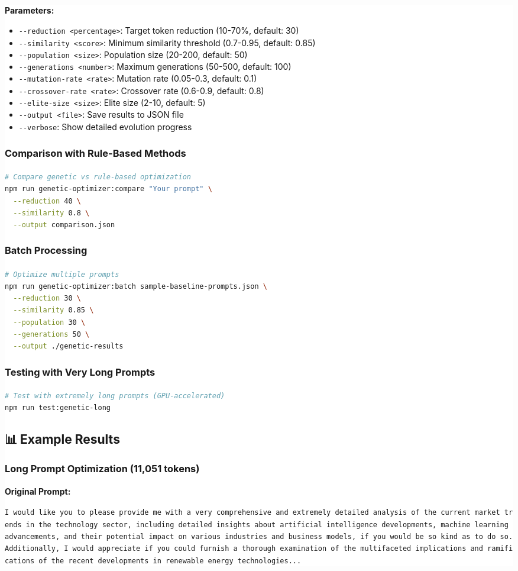 **Parameters:**
- `--reduction <percentage>`: Target token reduction (10-70%, default: 30)
- `--similarity <score>`: Minimum similarity threshold (0.7-0.95, default: 0.85)
- `--population <size>`: Population size (20-200, default: 50)
- `--generations <number>`: Maximum generations (50-500, default: 100)
- `--mutation-rate <rate>`: Mutation rate (0.05-0.3, default: 0.1)
- `--crossover-rate <rate>`: Crossover rate (0.6-0.9, default: 0.8)
- `--elite-size <size>`: Elite size (2-10, default: 5)
- `--output <file>`: Save results to JSON file
- `--verbose`: Show detailed evolution progress

### **Comparison with Rule-Based Methods**

```bash
# Compare genetic vs rule-based optimization
npm run genetic-optimizer:compare "Your prompt" \
  --reduction 40 \
  --similarity 0.8 \
  --output comparison.json
```

### **Batch Processing**

```bash
# Optimize multiple prompts
npm run genetic-optimizer:batch sample-baseline-prompts.json \
  --reduction 30 \
  --similarity 0.85 \
  --population 30 \
  --generations 50 \
  --output ./genetic-results
```

### **Testing with Very Long Prompts**

```bash
# Test with extremely long prompts (GPU-accelerated)
npm run test:genetic-long
```

## 📊 **Example Results**

### **Long Prompt Optimization (11,051 tokens)**

**Original Prompt:**
```
I would like you to please provide me with a very comprehensive and extremely detailed analysis of the current market trends in the technology sector, including detailed insights about artificial intelligence developments, machine learning advancements, and their potential impact on various industries and business models, if you would be so kind as to do so. Additionally, I would appreciate if you could furnish a thorough examination of the multifaceted implications and ramifications of the recent developments in renewable energy technologies...
```
